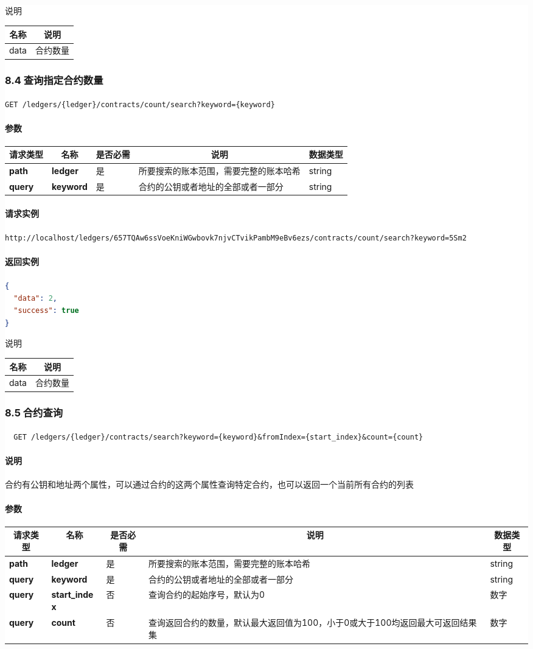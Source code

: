 说明

|名称|说明|
|---|---|
|data|合约数量|


### 8.4 查询指定合约数量

```http
GET /ledgers/{ledger}/contracts/count/search?keyword={keyword}
```

#### 参数

|请求类型|名称|是否必需|说明|数据类型|
|---|---|---|---|---|
|**path**|**ledger**|是|所要搜索的账本范围，需要完整的账本哈希|string|
|**query**|**keyword**|是| 合约的公钥或者地址的全部或者一部分|string|

#### 请求实例
```http
http://localhost/ledgers/657TQAw6ssVoeKniWGwbovk7njvCTvikPambM9eBv6ezs/contracts/count/search?keyword=5Sm2
```

#### 返回实例

```json
{
  "data": 2,
  "success": true
}
```

说明

|名称|说明|
|---|---|
|data|合约数量|

### 8.5 合约查询

```http
  GET /ledgers/{ledger}/contracts/search?keyword={keyword}&fromIndex={start_index}&count={count}
```

#### 说明

合约有公钥和地址两个属性，可以通过合约的这两个属性查询特定合约，也可以返回一个当前所有合约的列表

#### 参数

|请求类型|名称|是否必需|说明|数据类型|
|---|---|---|---|---|
|**path**|**ledger**|是|所要搜索的账本范围，需要完整的账本哈希|string|
|**query**|**keyword**|是| 合约的公钥或者地址的全部或者一部分|string|
|**query**|**start_index**|否|查询合约的起始序号，默认为0|数字|
|**query**|**count**|否|查询返回合约的数量，默认最大返回值为100，小于0或大于100均返回最大可返回结果集|数字|
